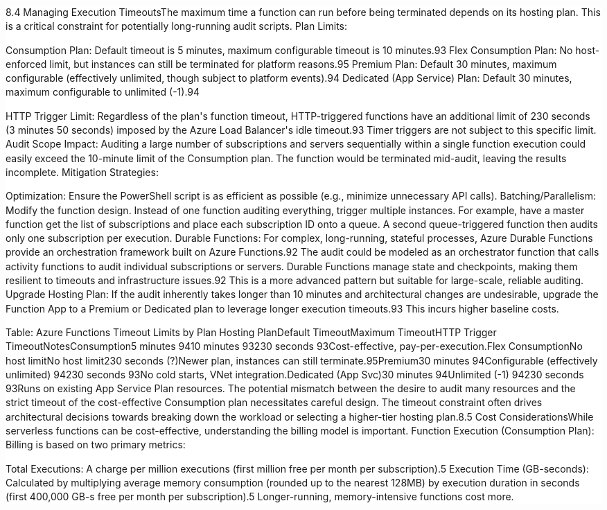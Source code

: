 
8.4 Managing Execution TimeoutsThe maximum time a function can run before being terminated depends on its hosting plan. This is a critical constraint for potentially long-running audit scripts.
Plan Limits:

Consumption Plan: Default timeout is 5 minutes, maximum configurable timeout is 10 minutes.93
Flex Consumption Plan: No host-enforced limit, but instances can still be terminated for platform reasons.95
Premium Plan: Default 30 minutes, maximum configurable (effectively unlimited, though subject to platform events).94
Dedicated (App Service) Plan: Default 30 minutes, maximum configurable to unlimited (-1).94


HTTP Trigger Limit: Regardless of the plan's function timeout, HTTP-triggered functions have an additional limit of 230 seconds (3 minutes 50 seconds) imposed by the Azure Load Balancer's idle timeout.93 Timer triggers are not subject to this specific limit.
Audit Scope Impact: Auditing a large number of subscriptions and servers sequentially within a single function execution could easily exceed the 10-minute limit of the Consumption plan. The function would be terminated mid-audit, leaving the results incomplete.
Mitigation Strategies:

Optimization: Ensure the PowerShell script is as efficient as possible (e.g., minimize unnecessary API calls).
Batching/Parallelism: Modify the function design. Instead of one function auditing everything, trigger multiple instances. For example, have a master function get the list of subscriptions and place each subscription ID onto a queue. A second queue-triggered function then audits only one subscription per execution.
Durable Functions: For complex, long-running, stateful processes, Azure Durable Functions provide an orchestration framework built on Azure Functions.92 The audit could be modeled as an orchestrator function that calls activity functions to audit individual subscriptions or servers. Durable Functions manage state and checkpoints, making them resilient to timeouts and infrastructure issues.92 This is a more advanced pattern but suitable for large-scale, reliable auditing.
Upgrade Hosting Plan: If the audit inherently takes longer than 10 minutes and architectural changes are undesirable, upgrade the Function App to a Premium or Dedicated plan to leverage longer execution timeouts.93 This incurs higher baseline costs.


Table: Azure Functions Timeout Limits by Plan
Hosting PlanDefault TimeoutMaximum TimeoutHTTP Trigger TimeoutNotesConsumption5 minutes 9410 minutes 93230 seconds 93Cost-effective, pay-per-execution.Flex ConsumptionNo host limitNo host limit230 seconds (?)Newer plan, instances can still terminate.95Premium30 minutes 94Configurable (effectively unlimited) 94230 seconds 93No cold starts, VNet integration.Dedicated (App Svc)30 minutes 94Unlimited (-1) 94230 seconds 93Runs on existing App Service Plan resources.
The potential mismatch between the desire to audit many resources and the strict timeout of the cost-effective Consumption plan necessitates careful design. The timeout constraint often drives architectural decisions towards breaking down the workload or selecting a higher-tier hosting plan.8.5 Cost ConsiderationsWhile serverless functions can be cost-effective, understanding the billing model is important.
Function Execution (Consumption Plan): Billing is based on two primary metrics:

Total Executions: A charge per million executions (first million free per month per subscription).5
Execution Time (GB-seconds): Calculated by multiplying average memory consumption (rounded up to the nearest 128MB) by execution duration in seconds (first 400,000 GB-s free per month per subscription).5 Longer-running, memory-intensive functions cost more.
